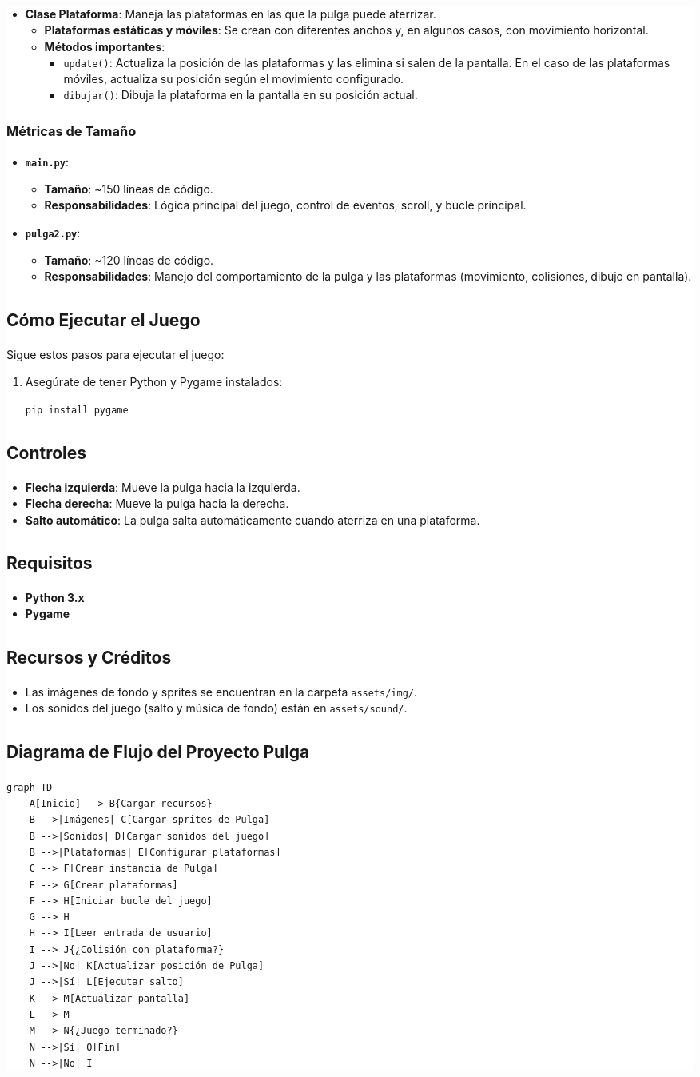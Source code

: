 - **Clase Plataforma**: Maneja las plataformas en las que la pulga puede aterrizar.
  - **Plataformas estáticas y móviles**: Se crean con diferentes anchos y, en algunos casos, con movimiento horizontal.
  - **Métodos importantes**:
    - `update()`: Actualiza la posición de las plataformas y las elimina si salen de la pantalla. En el caso de las plataformas móviles, actualiza su posición según el movimiento configurado.
    - `dibujar()`: Dibuja la plataforma en la pantalla en su posición actual.

### Métricas de Tamaño

- **`main.py`**: 
  - **Tamaño**: ~150 líneas de código.
  - **Responsabilidades**: Lógica principal del juego, control de eventos, scroll, y bucle principal.

- **`pulga2.py`**:
  - **Tamaño**: ~120 líneas de código.
  - **Responsabilidades**: Manejo del comportamiento de la pulga y las plataformas (movimiento, colisiones, dibujo en pantalla).

## Cómo Ejecutar el Juego

Sigue estos pasos para ejecutar el juego:

1. Asegúrate de tener Python y Pygame instalados:
   ```bash
   pip install pygame
    ```
 ## Controles

- **Flecha izquierda**: Mueve la pulga hacia la izquierda.
- **Flecha derecha**: Mueve la pulga hacia la derecha.
- **Salto automático**: La pulga salta automáticamente cuando aterriza en una plataforma.

## Requisitos

- **Python 3.x**
- **Pygame**

## Recursos y Créditos

- Las imágenes de fondo y sprites se encuentran en la carpeta `assets/img/`.
- Los sonidos del juego (salto y música de fondo) están en `assets/sound/`.


## Diagrama de Flujo del Proyecto Pulga

```mermaid
graph TD
    A[Inicio] --> B{Cargar recursos}
    B -->|Imágenes| C[Cargar sprites de Pulga]
    B -->|Sonidos| D[Cargar sonidos del juego]
    B -->|Plataformas| E[Configurar plataformas]
    C --> F[Crear instancia de Pulga]
    E --> G[Crear plataformas]
    F --> H[Iniciar bucle del juego]
    G --> H
    H --> I[Leer entrada de usuario]
    I --> J{¿Colisión con plataforma?}
    J -->|No| K[Actualizar posición de Pulga]
    J -->|Sí| L[Ejecutar salto]
    K --> M[Actualizar pantalla]
    L --> M
    M --> N{¿Juego terminado?}
    N -->|Sí| O[Fin]
    N -->|No| I
   ```
